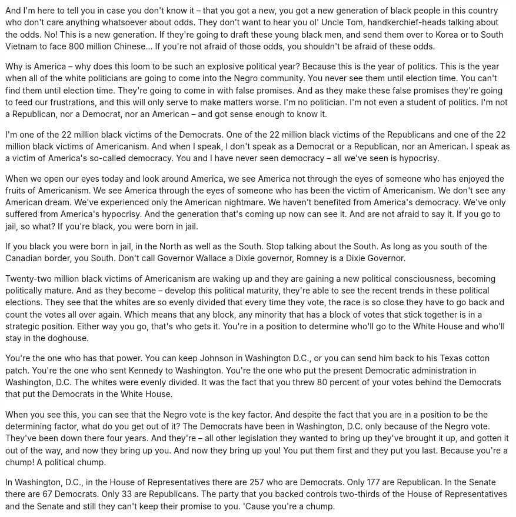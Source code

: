 And I'm here to tell you in case you don't know it – that you got a new, you got a new generation of black people in this country who don't care anything whatsoever about odds. They don't want to hear you ol' Uncle Tom, handkerchief-heads talking about the odds. No! This is a new generation. If they're going to draft these young black men, and send them over to Korea or to South Vietnam to face 800 million Chinese… If you're not afraid of those odds, you shouldn't be afraid of these odds.

Why is America – why does this loom to be such an explosive political year? Because this is the year of politics. This is the year when all of the white politicians are going to come into the Negro community. You never see them until election time. You can't find them until election time. They're going to come in with false promises. And as they make these false promises they're going to feed our frustrations, and this will only serve to make matters worse. I'm no politician. I'm not even a student of politics. I'm not a Republican, nor a Democrat, nor an American – and got sense enough to know it.

I'm one of the 22 million black victims of the Democrats. One of the 22 million black victims of the Republicans and one of the 22 million black victims of Americanism. And when I speak, I don't speak as a Democrat or a Republican, nor an American. I speak as a victim of America's so-called democracy. You and I have never seen democracy – all we've seen is hypocrisy.

When we open our eyes today and look around America, we see America not through the eyes of someone who has enjoyed the fruits of Americanism. We see America through the eyes of someone who has been the victim of Americanism. We don't see any American dream. We've experienced only the American nightmare. We haven't benefited from America's democracy. We've only suffered from America's hypocrisy. And the generation that's coming up now can see it. And are not afraid to say it. If you go to jail, so what? If you're black, you were born in jail.

If you black you were born in jail, in the North as well as the South. Stop talking about the South. As long as you south of the Canadian border, you South. Don't call Governor Wallace a Dixie governor, Romney is a Dixie Governor.

Twenty-two million black victims of Americanism are waking up and they are gaining a new political consciousness, becoming politically mature. And as they become – develop this political maturity, they're able to see the recent trends in these political elections. They see that the whites are so evenly divided that every time they vote, the race is so close they have to go back and count the votes all over again. Which means that any block, any minority that has a block of votes that stick together is in a strategic position. Either way you go, that's who gets it. You're in a position to determine who'll go to the White House and who'll stay in the doghouse.

You're the one who has that power. You can keep Johnson in Washington D.C., or you can send him back to his Texas cotton patch. You're the one who sent Kennedy to Washington. You're the one who put the present Democratic administration in Washington, D.C. The whites were evenly divided. It was the fact that you threw 80 percent of your votes behind the Democrats that put the Democrats in the White House.

When you see this, you can see that the Negro vote is the key factor. And despite the fact that you are in a position to be the determining factor, what do you get out of it? The Democrats have been in Washington, D.C. only because of the Negro vote. They've been down there four years. And they're – all other legislation they wanted to bring up they've brought it up, and gotten it out of the way, and now they bring up you. And now they bring up you! You put them first and they put you last. Because you're a chump! A political chump.

In Washington, D.C., in the House of Representatives there are 257 who are Democrats. Only 177 are Republican. In the Senate there are 67 Democrats. Only 33 are Republicans. The party that you backed controls two-thirds of the House of Representatives and the Senate and still they can't keep their promise to you. 'Cause you're a chump.
